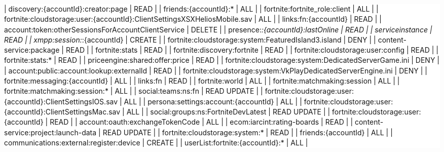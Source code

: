 | discovery:{accountId}:creator:page | READ |
| friends:{accountId}:* | ALL |
| fortnite:fortnite_role:client | ALL |
| fortnite:cloudstorage:user:{accountId}:ClientSettingsXSXHeliosMobile.sav | ALL |
| links:fn:{accountId} | READ |
| account:token:otherSessionsForAccountClientService | DELETE |
| presence:*:{accountId}:lastOnline | READ |
| serviceinstance | READ |
| xmpp:session:*:{accountId} | CREATE |
| fortnite:cloudstorage:system:FeaturedIsland3.island | DENY |
| content-service:package | READ |
| fortnite:stats | READ |
| fortnite:discovery:fortnite | READ |
| fortnite:cloudstorage:user:config | READ |
| fortnite:stats:* | READ |
| priceengine:shared:offer:price | READ |
| fortnite:cloudstorage:system:DedicatedServerGame.ini | DENY |
| account:public:account:lookup:externalId | READ |
| fortnite:cloudstorage:system:VkPlayDedicatedServerEngine.ini | DENY |
| fortnite:messaging:{accountId} | ALL |
| links:fn | READ |
| fortnite:world | ALL |
| fortnite:matchmaking:session | ALL |
| fortnite:matchmaking:session:* | ALL |
| social:teams:ns:fn | READ UPDATE |
| fortnite:cloudstorage:user:{accountId}:ClientSettingsIOS.sav | ALL |
| persona:settings:account:{accountId} | ALL |
| fortnite:cloudstorage:user:{accountId}:ClientSettingsMac.sav | ALL |
| social:groups:ns:FortniteDevLatest | READ UPDATE |
| fortnite:cloudstorage:user:{accountId} | READ |
| account:oauth:exchangeTokenCode | ALL |
| ecom:iarcint:rating-boards | READ |
| content-service:project:launch-data | READ UPDATE |
| fortnite:cloudstorage:system:* | READ |
| friends:{accountId} | ALL |
| communications:external:register:device | CREATE |
| userList:fortnite:{accountId}:* | ALL |
